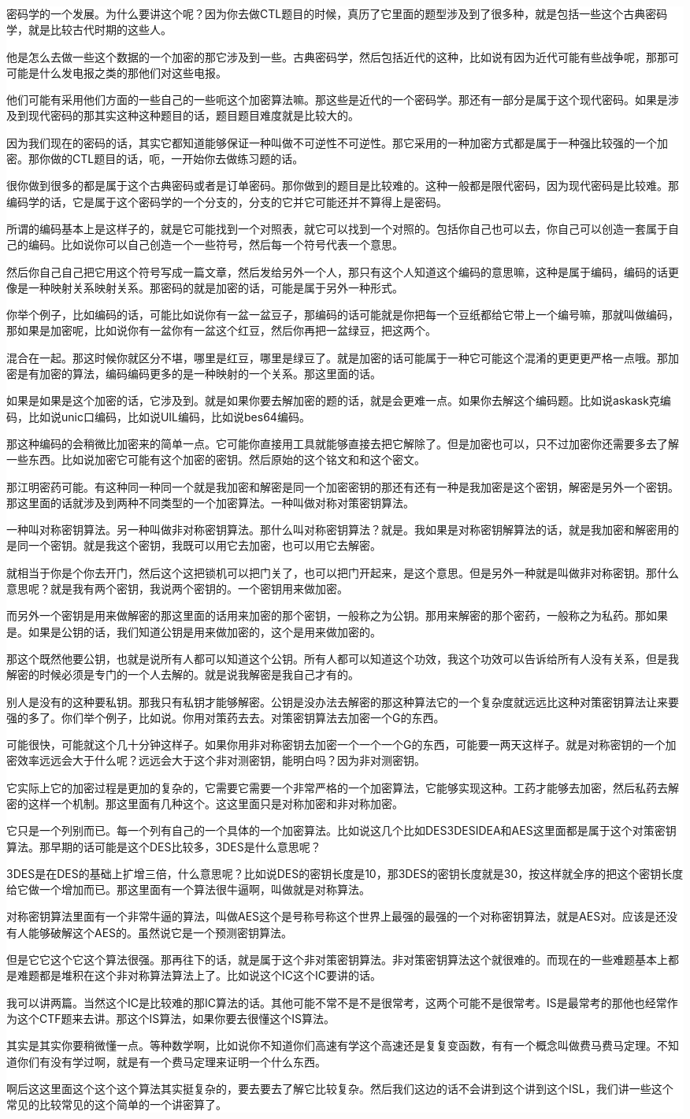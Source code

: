 密码学的一个发展。为什么要讲这个呢？因为你去做CTL题目的时候，真历了它里面的题型涉及到了很多种，就是包括一些这个古典密码学，就是比较古代时期的这些人。

他是怎么去做一些这个数据的一个加密的那它涉及到一些。古典密码学，然后包括近代的这种，比如说有因为近代可能有些战争呢，那那可可能是什么发电报之类的那他们对这些电报。

他们可能有采用他们方面的一些自己的一些呃这个加密算法嘛。那这些是近代的一个密码学。那还有一部分是属于这个现代密码。如果是涉及到现代密码的那其实这种这种题目的话，题目题目难度就是比较大的。

因为我们现在的密码的话，其实它都知道能够保证一种叫做不可逆性不可逆性。那它采用的一种加密方式都是属于一种强比较强的一个加密。那你做的CTL题目的话，呃，一开始你去做练习题的话。

很你做到很多的都是属于这个古典密码或者是订单密码。那你做到的题目是比较难的。这种一般都是限代密码，因为现代密码是比较难。那编码学的话，它是属于这个密码学的一个分支的，分支的它并它可能还并不算得上是密码。

所谓的编码基本上是这样子的，就是它可能找到一个对照表，就它可以找到一个对照的。包括你自己也可以去，你自己可以创造一套属于自己的编码。比如说你可以自己创造一个一些符号，然后每一个符号代表一个意思。

然后你自己自己把它用这个符号写成一篇文章，然后发给另外一个人，那只有这个人知道这个编码的意思嘛，这种是属于编码，编码的话更像是一种映射关系映射关系。那密码的就是加密的话，可能是属于另外一种形式。

你举个例子，比如编码的话，可能比如说你有一盆一盆豆子，那编码的话可能就是你把每一个豆纸都给它带上一个编号嘛，那就叫做编码，那如果是加密呢，比如说你有一盆你有一盆这个红豆，然后你再把一盆绿豆，把这两个。

混合在一起。那这时候你就区分不堪，哪里是红豆，哪里是绿豆了。就是加密的话可能属于一种它可能这个混淆的更更更严格一点哦。那加密是有加密的算法，编码编码更多的是一种映射的一个关系。那这里面的话。

如果是如果是这个加密的话，它涉及到。就是如果你要去解加密的题的话，就是会更难一点。如果你去解这个编码题。比如说askask克编码，比如说unic口编码，比如说UIL编码，比如说bes64编码。

那这种编码的会稍微比加密来的简单一点。它可能你直接用工具就能够直接去把它解除了。但是加密也可以，只不过加密你还需要多去了解一些东西。比如说加密它可能有这个加密的密钥。然后原始的这个铭文和和这个密文。

那江明密药可能。有这种同一种同一个就是我加密和解密是同一个加密密钥的那还有还有一种是我加密是这个密钥，解密是另外一个密钥。那这里面的话就涉及到两种不同类型的一个加密算法。一种叫做对称对策密钥算法。

一种叫对称密钥算法。另一种叫做非对称密钥算法。那什么叫对称密钥算法？就是。我如果是对称密钥解算法的话，就是我加密和解密用的是同一个密钥。就是我这个密钥，我既可以用它去加密，也可以用它去解密。

就相当于你是个你去开门，然后这个这把锁机可以把门关了，也可以把门开起来，是这个意思。但是另外一种就是叫做非对称密钥。那什么意思呢？就是我有两个密钥，我说两个密钥的。一个密钥用来做加密。

而另外一个密钥是用来做解密的那这里面的话用来加密的那个密钥，一般称之为公钥。那用来解密的那个密药，一般称之为私药。那如果是。如果是公钥的话，我们知道公钥是用来做加密的，这个是用来做加密的。

那这个既然他要公钥，也就是说所有人都可以知道这个公钥。所有人都可以知道这个功效，我这个功效可以告诉给所有人没有关系，但是我解密的时候必须是专门的一个人去解的。就是说我解密是我自己才有的。

别人是没有的这种要私钥。那我只有私钥才能够解密。公钥是没办法去解密的那这种算法它的一个复杂度就远远比这种对策密钥算法让来要强的多了。你们举个例子，比如说。你用对策药去去。对策密钥算法去加密一个G的东西。

可能很快，可能就这个几十分钟这样子。如果你用非对称密钥去加密一个一个一个G的东西，可能要一两天这样子。就是对称密钥的一个加密效率远远会大于什么呢？远远会大于这个非对测密钥，能明白吗？因为非对测密钥。

它实际上它的加密过程是更加的复杂的，它需要它需要一个非常严格的一个加密算法，它能够实现这种。工药才能够去加密，然后私药去解密的这样一个机制。那这里面有几种这个。这这里面只是对称加密和非对称加密。

它只是一个列别而已。每一个列有自己的一个具体的一个加密算法。比如说这几个比如DES3DESIDEA和AES这里面都是属于这个对策密钥算法。那早期的话可能是这个DES比较多，3DES是什么意思呢？

3DES是在DES的基础上扩增三倍，什么意思呢？比如说DES的密钥长度是10，那3DES的密钥长度就是30，按这样就全序的把这个密钥长度给它做一个增加而已。那这里面有一个算法很牛逼啊，叫做就是对称算法。

对称密钥算法里面有一个非常牛逼的算法，叫做AES这个是号称号称这个世界上最强的最强的一个对称密钥算法，就是AES对。应该是还没有人能够破解这个AES的。虽然说它是一个预测密钥算法。

但是它它这个它这个算法很强。那再往下的话，就是属于这个非对策密钥算法。非对策密钥算法这个就很难的。而现在的一些难题基本上都是难题都是堆积在这个非对称算法算法上了。比如说这个IC这个IC要讲的话。

我可以讲两篇。当然这个IC是比较难的那IC算法的话。其他可能不常不是不是很常考，这两个可能不是很常考。IS是最常考的那他也经常作为这个CTF题来去讲。那这个IS算法，如果你要去很懂这个IS算法。

其实是其实你要稍微懂一点。等种数学啊，比如说你不知道你们高速有学这个高速还是复复变函数，有有一个概念叫做费马费马定理。不知道你们有没有学过啊，就是有一个费马定理来证明一个什么东西。

啊后这这里面这个这个这个算法其实挺复杂的，要去要去了解它比较复杂。然后我们这边的话不会讲到这个讲到这个ISL，我们讲一些这个常见的比较常见的这个简单的一个讲密算了。


